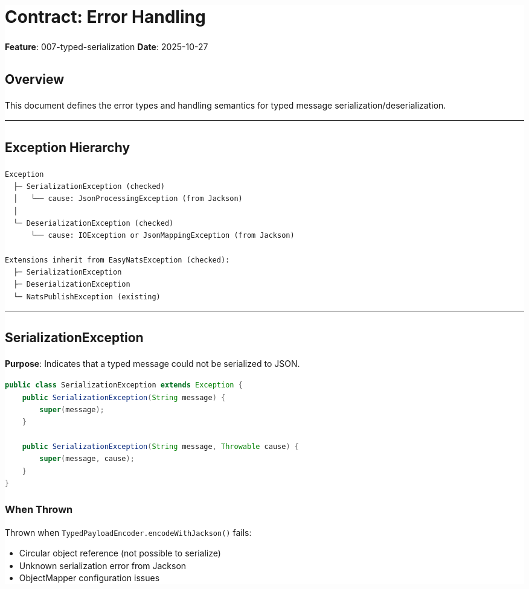 # Contract: Error Handling

**Feature**: 007-typed-serialization
**Date**: 2025-10-27

## Overview

This document defines the error types and handling semantics for typed message serialization/deserialization.

---

## Exception Hierarchy

```
Exception
  ├─ SerializationException (checked)
  │   └── cause: JsonProcessingException (from Jackson)
  │
  └─ DeserializationException (checked)
      └── cause: IOException or JsonMappingException (from Jackson)

Extensions inherit from EasyNatsException (checked):
  ├─ SerializationException
  ├─ DeserializationException
  └─ NatsPublishException (existing)
```

---

## SerializationException

**Purpose**: Indicates that a typed message could not be serialized to JSON.

```java
public class SerializationException extends Exception {
    public SerializationException(String message) {
        super(message);
    }

    public SerializationException(String message, Throwable cause) {
        super(message, cause);
    }
}
```

### When Thrown

Thrown when `TypedPayloadEncoder.encodeWithJackson()` fails:
- Circular object reference (not possible to serialize)
- Unknown serialization error from Jackson
- ObjectMapper configuration issues
